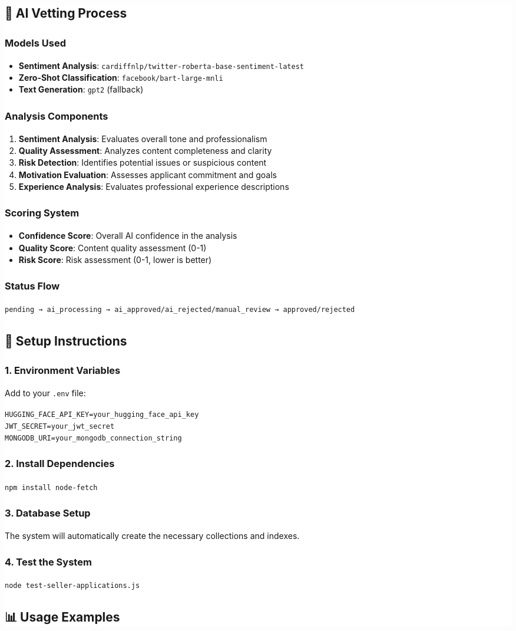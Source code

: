 ## 🤖 AI Vetting Process

### Models Used
- **Sentiment Analysis**: `cardiffnlp/twitter-roberta-base-sentiment-latest`
- **Zero-Shot Classification**: `facebook/bart-large-mnli`
- **Text Generation**: `gpt2` (fallback)

### Analysis Components
1. **Sentiment Analysis**: Evaluates overall tone and professionalism
2. **Quality Assessment**: Analyzes content completeness and clarity
3. **Risk Detection**: Identifies potential issues or suspicious content
4. **Motivation Evaluation**: Assesses applicant commitment and goals
5. **Experience Analysis**: Evaluates professional experience descriptions

### Scoring System
- **Confidence Score**: Overall AI confidence in the analysis
- **Quality Score**: Content quality assessment (0-1)
- **Risk Score**: Risk assessment (0-1, lower is better)

### Status Flow
```
pending → ai_processing → ai_approved/ai_rejected/manual_review → approved/rejected
```

## 🔧 Setup Instructions

### 1. Environment Variables
Add to your `.env` file:
```env
HUGGING_FACE_API_KEY=your_hugging_face_api_key
JWT_SECRET=your_jwt_secret
MONGODB_URI=your_mongodb_connection_string
```

### 2. Install Dependencies
```bash
npm install node-fetch
```

### 3. Database Setup
The system will automatically create the necessary collections and indexes.

### 4. Test the System
```bash
node test-seller-applications.js
```

## 📊 Usage Examples
